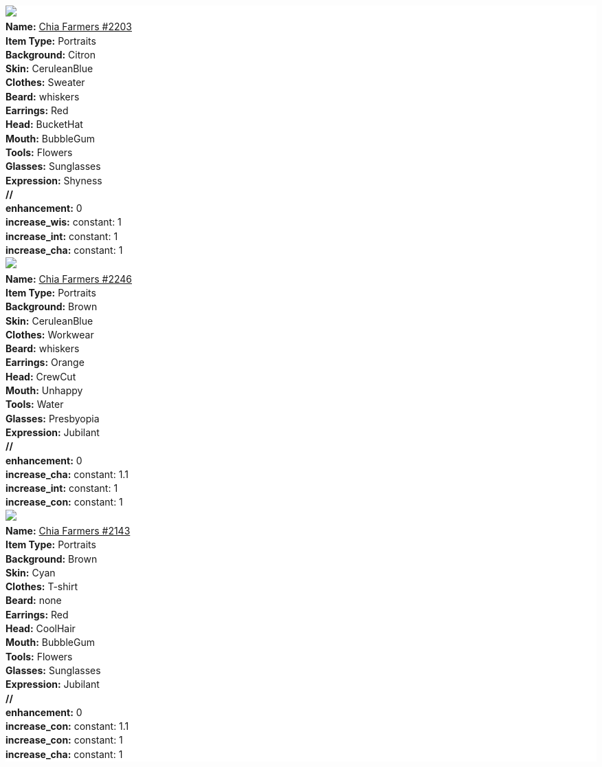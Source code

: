 </div>
<div class="item_thumbnail">
<a href="https://mintgarden.io/nfts/nft1tqv50tphtkz56ergc3laf85kde4kw9m73suh92yszzvhc8jt22fqrkwj0u"><img loading="lazy" src="https://assets.mainnet.mintgarden.io/thumbnails/6959fb8b56c33abd8a2b3b242f4b689510c00b75c98d8f55234b71961dc2f849.webp"></a>
<div><strong>Name:</strong> <a href="https://mintgarden.io/nfts/nft1tqv50tphtkz56ergc3laf85kde4kw9m73suh92yszzvhc8jt22fqrkwj0u">Chia Farmers #2203</a></div>
<div><strong>Item Type:</strong> Portraits</div>
<div><strong>Background:</strong> Citron</div>
<div><strong>Skin:</strong> CeruleanBlue</div>
<div><strong>Clothes:</strong> Sweater</div>
<div><strong>Beard:</strong> whiskers</div>
<div><strong>Earrings:</strong> Red</div>
<div><strong>Head:</strong> BucketHat</div>
<div><strong>Mouth:</strong> BubbleGum</div>
<div><strong>Tools:</strong> Flowers</div>
<div><strong>Glasses:</strong> Sunglasses</div>
<div><strong>Expression:</strong> Shyness</div>
<div><strong>//</strong></div><div><strong>enhancement:</strong> 0</div>
<div><strong>increase_wis:</strong> constant: 1</div>
<div><strong>increase_int:</strong> constant: 1</div>
<div><strong>increase_cha:</strong> constant: 1</div>
</div>
<div class="item_thumbnail">
<a href="https://mintgarden.io/nfts/nft1up8yptee5lw2am8j42v2959dee95gx5uc0383tm8cllytsqygtaqs4shkv"><img loading="lazy" src="https://assets.mainnet.mintgarden.io/thumbnails/7ab740250e972ade29ab9aa082b86e12d089b7fad9a33a74b951ede9f1f09d92.webp"></a>
<div><strong>Name:</strong> <a href="https://mintgarden.io/nfts/nft1up8yptee5lw2am8j42v2959dee95gx5uc0383tm8cllytsqygtaqs4shkv">Chia Farmers #2246</a></div>
<div><strong>Item Type:</strong> Portraits</div>
<div><strong>Background:</strong> Brown</div>
<div><strong>Skin:</strong> CeruleanBlue</div>
<div><strong>Clothes:</strong> Workwear</div>
<div><strong>Beard:</strong> whiskers</div>
<div><strong>Earrings:</strong> Orange</div>
<div><strong>Head:</strong> CrewCut</div>
<div><strong>Mouth:</strong> Unhappy</div>
<div><strong>Tools:</strong> Water</div>
<div><strong>Glasses:</strong> Presbyopia</div>
<div><strong>Expression:</strong> Jubilant</div>
<div><strong>//</strong></div><div><strong>enhancement:</strong> 0</div>
<div><strong>increase_cha:</strong> constant: 1.1</div>
<div><strong>increase_int:</strong> constant: 1</div>
<div><strong>increase_con:</strong> constant: 1</div>
</div>
<div class="item_thumbnail">
<a href="https://mintgarden.io/nfts/nft15732wcgsmpfrg89l2m7z5gzjcqxzclmlfwcv3t5xl0psz3jp6gpsc27v9d"><img loading="lazy" src="https://assets.mainnet.mintgarden.io/thumbnails/2bd8eac393073f4f001a384133ff9162184f8c16204ee3cb35d36bfe27bb5a7b.webp"></a>
<div><strong>Name:</strong> <a href="https://mintgarden.io/nfts/nft15732wcgsmpfrg89l2m7z5gzjcqxzclmlfwcv3t5xl0psz3jp6gpsc27v9d">Chia Farmers #2143</a></div>
<div><strong>Item Type:</strong> Portraits</div>
<div><strong>Background:</strong> Brown</div>
<div><strong>Skin:</strong> Cyan</div>
<div><strong>Clothes:</strong> T-shirt</div>
<div><strong>Beard:</strong> none</div>
<div><strong>Earrings:</strong> Red</div>
<div><strong>Head:</strong> CoolHair</div>
<div><strong>Mouth:</strong> BubbleGum</div>
<div><strong>Tools:</strong> Flowers</div>
<div><strong>Glasses:</strong> Sunglasses</div>
<div><strong>Expression:</strong> Jubilant</div>
<div><strong>//</strong></div><div><strong>enhancement:</strong> 0</div>
<div><strong>increase_con:</strong> constant: 1.1</div>
<div><strong>increase_con:</strong> constant: 1</div>
<div><strong>increase_cha:</strong> constant: 1</div>
</div>
<div class="item_thumbnail">